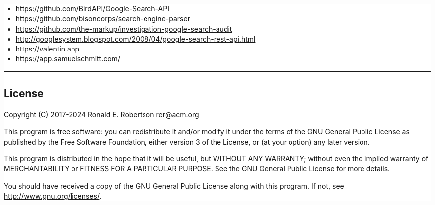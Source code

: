- https://github.com/BirdAPI/Google-Search-API
- https://github.com/bisoncorps/search-engine-parser
- https://github.com/the-markup/investigation-google-search-audit
- http://googlesystem.blogspot.com/2008/04/google-search-rest-api.html
- https://valentin.app
- https://app.samuelschmitt.com/

---  
## License

Copyright (C) 2017-2024 Ronald E. Robertson <rer@acm.org>

This program is free software: you can redistribute it and/or modify
it under the terms of the GNU General Public License as published by
the Free Software Foundation, either version 3 of the License, or
(at your option) any later version.

This program is distributed in the hope that it will be useful,
but WITHOUT ANY WARRANTY; without even the implied warranty of
MERCHANTABILITY or FITNESS FOR A PARTICULAR PURPOSE.  See the
GNU General Public License for more details.

You should have received a copy of the GNU General Public License
along with this program.  If not, see <http://www.gnu.org/licenses/>.
